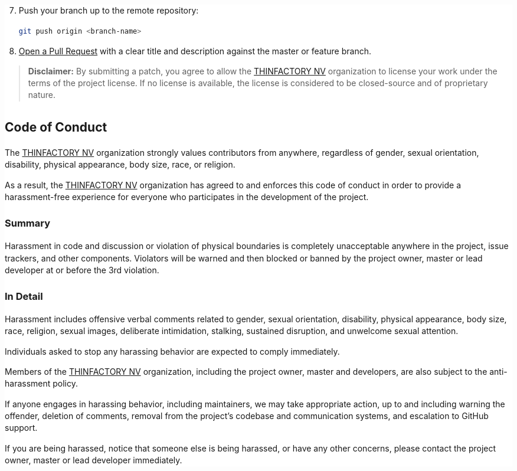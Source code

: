 7. Push your branch up to the remote repository:

   ```bash
   git push origin <branch-name>
   ```

8. [Open a Pull Request](https://help.GitHub.com/articles/using-pull-requests/)
with a clear title and description against the master or feature branch.

> __Disclaimer:__
> By submitting a patch, you agree to allow the [THINFACTORY NV](https://GitHub.com/thinfactory)
> organization to license your work under the terms of the project license. If
> no license is available, the license is considered to be closed-source and
> of proprietary nature.

## Code of Conduct

The [THINFACTORY NV](https://GitHub.com/thinfactory) organization strongly
values contributors from anywhere, regardless of gender, sexual orientation,
disability, physical appearance, body size, race, or religion.

As a result, the [THINFACTORY NV](https://GitHub.com/thinfactory) organization
has agreed to and enforces this code of conduct in order to provide a
harassment-free experience for everyone who participates in the development of
the project.

### Summary

Harassment in code and discussion or violation of physical boundaries is
completely unacceptable anywhere in the project, issue trackers, and other
components. Violators will be warned and then blocked or banned by the project
owner, master or lead developer at or before the 3rd violation.

### In Detail

Harassment includes offensive verbal comments related to gender, sexual
orientation, disability, physical appearance, body size, race, religion,
sexual images, deliberate intimidation, stalking, sustained disruption,
and unwelcome sexual attention.

Individuals asked to stop any harassing behavior are expected to comply
immediately.

Members of the [THINFACTORY NV](https://GitHub.com/thinfactory) organization,
including the project owner, master and developers, are also subject to the
anti-harassment policy.

If anyone engages in harassing behavior, including maintainers, we may take
appropriate action, up to and including warning the offender, deletion of
comments, removal from the project’s codebase and communication systems,
and escalation to GitHub support.

If you are being harassed, notice that someone else is being harassed, or have
any other concerns, please contact the project owner, master or lead developer
immediately.
